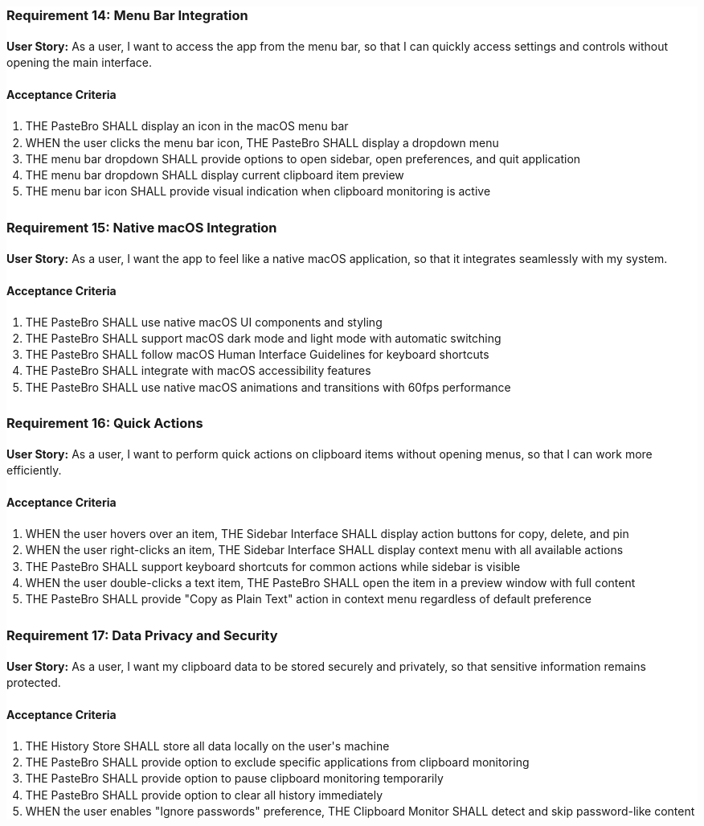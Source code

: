 ### Requirement 14: Menu Bar Integration

**User Story:** As a user, I want to access the app from the menu bar, so that I can quickly access settings and controls without opening the main interface.

#### Acceptance Criteria

1. THE PasteBro SHALL display an icon in the macOS menu bar
2. WHEN the user clicks the menu bar icon, THE PasteBro SHALL display a dropdown menu
3. THE menu bar dropdown SHALL provide options to open sidebar, open preferences, and quit application
4. THE menu bar dropdown SHALL display current clipboard item preview
5. THE menu bar icon SHALL provide visual indication when clipboard monitoring is active

### Requirement 15: Native macOS Integration

**User Story:** As a user, I want the app to feel like a native macOS application, so that it integrates seamlessly with my system.

#### Acceptance Criteria

1. THE PasteBro SHALL use native macOS UI components and styling
2. THE PasteBro SHALL support macOS dark mode and light mode with automatic switching
3. THE PasteBro SHALL follow macOS Human Interface Guidelines for keyboard shortcuts
4. THE PasteBro SHALL integrate with macOS accessibility features
5. THE PasteBro SHALL use native macOS animations and transitions with 60fps performance

### Requirement 16: Quick Actions

**User Story:** As a user, I want to perform quick actions on clipboard items without opening menus, so that I can work more efficiently.

#### Acceptance Criteria

1. WHEN the user hovers over an item, THE Sidebar Interface SHALL display action buttons for copy, delete, and pin
2. WHEN the user right-clicks an item, THE Sidebar Interface SHALL display context menu with all available actions
3. THE PasteBro SHALL support keyboard shortcuts for common actions while sidebar is visible
4. WHEN the user double-clicks a text item, THE PasteBro SHALL open the item in a preview window with full content
5. THE PasteBro SHALL provide "Copy as Plain Text" action in context menu regardless of default preference

### Requirement 17: Data Privacy and Security

**User Story:** As a user, I want my clipboard data to be stored securely and privately, so that sensitive information remains protected.

#### Acceptance Criteria

1. THE History Store SHALL store all data locally on the user's machine
2. THE PasteBro SHALL provide option to exclude specific applications from clipboard monitoring
3. THE PasteBro SHALL provide option to pause clipboard monitoring temporarily
4. THE PasteBro SHALL provide option to clear all history immediately
5. WHEN the user enables "Ignore passwords" preference, THE Clipboard Monitor SHALL detect and skip password-like content
